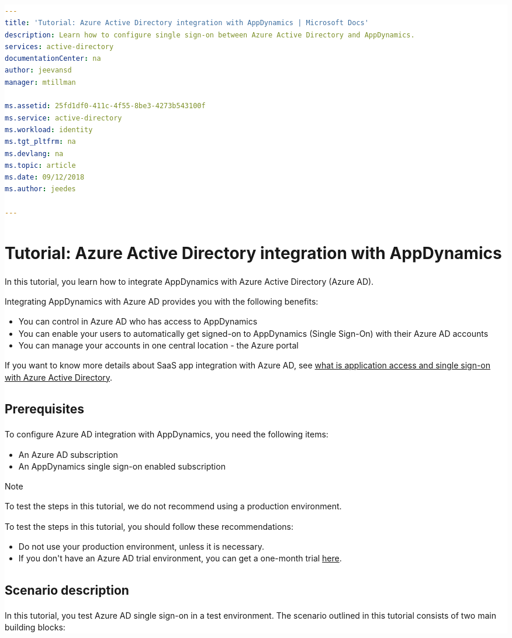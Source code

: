 ```yaml
---
title: 'Tutorial: Azure Active Directory integration with AppDynamics | Microsoft Docs'
description: Learn how to configure single sign-on between Azure Active Directory and AppDynamics.
services: active-directory
documentationCenter: na
author: jeevansd
manager: mtillman

ms.assetid: 25fd1df0-411c-4f55-8be3-4273b543100f
ms.service: active-directory
ms.workload: identity
ms.tgt_pltfrm: na
ms.devlang: na
ms.topic: article
ms.date: 09/12/2018
ms.author: jeedes

---
```

# Tutorial: Azure Active Directory integration with AppDynamics

In this tutorial, you learn how to integrate AppDynamics with Azure Active Directory (Azure AD).

Integrating AppDynamics with Azure AD provides you with the following benefits:

- You can control in Azure AD who has access to AppDynamics
- You can enable your users to automatically get signed-on to AppDynamics (Single Sign-On) with their Azure AD accounts
- You can manage your accounts in one central location - the Azure portal

If you want to know more details about SaaS app integration with Azure AD, see [what is application access and single sign-on with Azure Active Directory](../manage-apps/what-is-single-sign-on.md).

## Prerequisites

To configure Azure AD integration with AppDynamics, you need the following items:

- An Azure AD subscription
- An AppDynamics single sign-on enabled subscription

> [!NOTE]
> To test the steps in this tutorial, we do not recommend using a production environment.

To test the steps in this tutorial, you should follow these recommendations:

- Do not use your production environment, unless it is necessary.
- If you don't have an Azure AD trial environment, you can get a one-month trial [here](https://azure.microsoft.com/pricing/free-trial/).

## Scenario description
In this tutorial, you test Azure AD single sign-on in a test environment.
The scenario outlined in this tutorial consists of two main building blocks:


[1]: ./media/appdynamics-tutorial/tutorial_general_01.png
[2]: ./media/appdynamics-tutorial/tutorial_general_02.png
[3]: ./media/appdynamics-tutorial/tutorial_general_03.png
[4]: ./media/appdynamics-tutorial/tutorial_general_04.png
[100]: ./media/appdynamics-tutorial/tutorial_general_100.png
[200]: ./media/appdynamics-tutorial/tutorial_general_200.png
[201]: ./media/appdynamics-tutorial/tutorial_general_201.png
[202]: ./media/appdynamics-tutorial/tutorial_general_202.png
[203]: ./media/appdynamics-tutorial/tutorial_general_203.png